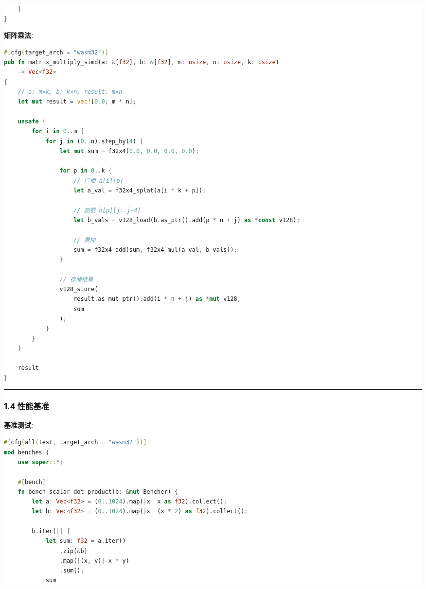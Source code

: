 ```rust
    }
}
```

**矩阵乘法**:

```rust
#[cfg(target_arch = "wasm32")]
pub fn matrix_multiply_simd(a: &[f32], b: &[f32], m: usize, n: usize, k: usize) 
    -> Vec<f32> 
{
    // a: m×k, b: k×n, result: m×n
    let mut result = vec![0.0; m * n];
    
    unsafe {
        for i in 0..m {
            for j in (0..n).step_by(4) {
                let mut sum = f32x4(0.0, 0.0, 0.0, 0.0);
                
                for p in 0..k {
                    // 广播 a[i][p]
                    let a_val = f32x4_splat(a[i * k + p]);
                    
                    // 加载 b[p][j..j+4]
                    let b_vals = v128_load(b.as_ptr().add(p * n + j) as *const v128);
                    
                    // 累加
                    sum = f32x4_add(sum, f32x4_mul(a_val, b_vals));
                }
                
                // 存储结果
                v128_store(
                    result.as_mut_ptr().add(i * n + j) as *mut v128, 
                    sum
                );
            }
        }
    }
    
    result
}
```

---

### 1.4 性能基准

**基准测试**:

```rust
#[cfg(all(test, target_arch = "wasm32"))]
mod benches {
    use super::*;

    #[bench]
    fn bench_scalar_dot_product(b: &mut Bencher) {
        let a: Vec<f32> = (0..1024).map(|x| x as f32).collect();
        let b: Vec<f32> = (0..1024).map(|x| (x * 2) as f32).collect();
        
        b.iter(|| {
            let sum: f32 = a.iter()
                .zip(&b)
                .map(|(x, y)| x * y)
                .sum();
            sum
```